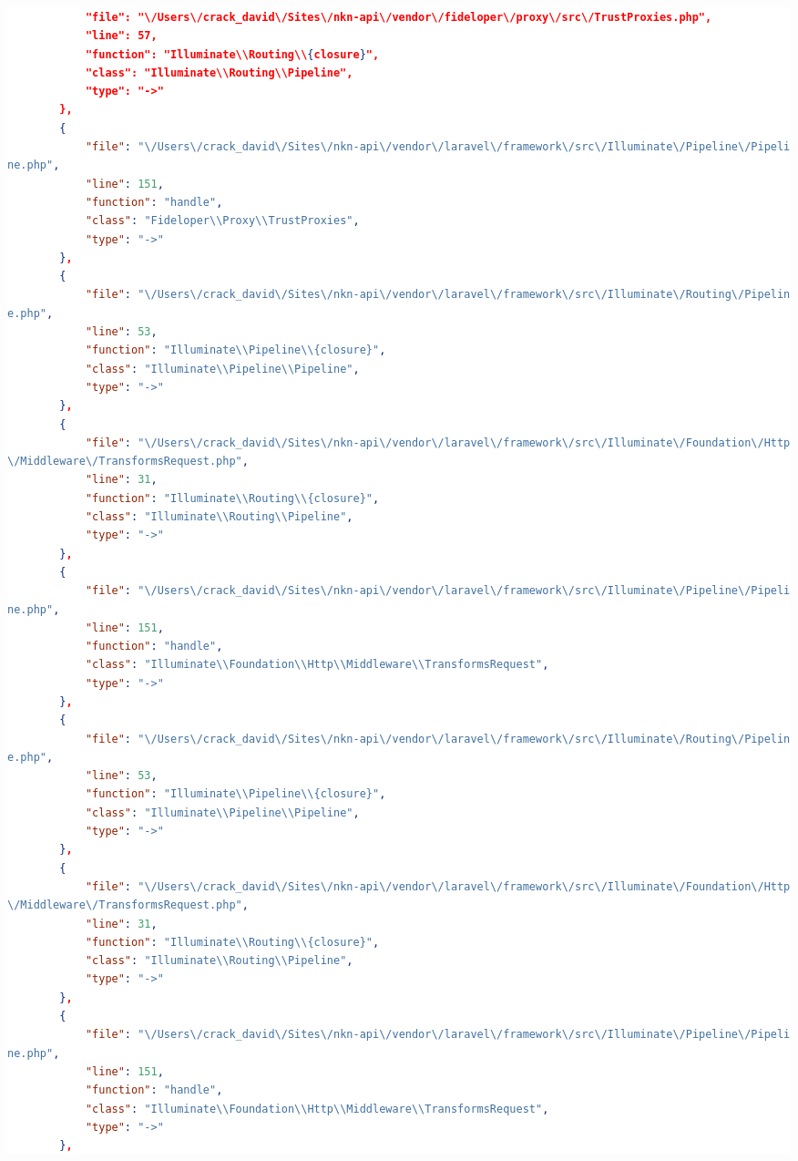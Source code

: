 ```json
            "file": "\/Users\/crack_david\/Sites\/nkn-api\/vendor\/fideloper\/proxy\/src\/TrustProxies.php",
            "line": 57,
            "function": "Illuminate\\Routing\\{closure}",
            "class": "Illuminate\\Routing\\Pipeline",
            "type": "->"
        },
        {
            "file": "\/Users\/crack_david\/Sites\/nkn-api\/vendor\/laravel\/framework\/src\/Illuminate\/Pipeline\/Pipeline.php",
            "line": 151,
            "function": "handle",
            "class": "Fideloper\\Proxy\\TrustProxies",
            "type": "->"
        },
        {
            "file": "\/Users\/crack_david\/Sites\/nkn-api\/vendor\/laravel\/framework\/src\/Illuminate\/Routing\/Pipeline.php",
            "line": 53,
            "function": "Illuminate\\Pipeline\\{closure}",
            "class": "Illuminate\\Pipeline\\Pipeline",
            "type": "->"
        },
        {
            "file": "\/Users\/crack_david\/Sites\/nkn-api\/vendor\/laravel\/framework\/src\/Illuminate\/Foundation\/Http\/Middleware\/TransformsRequest.php",
            "line": 31,
            "function": "Illuminate\\Routing\\{closure}",
            "class": "Illuminate\\Routing\\Pipeline",
            "type": "->"
        },
        {
            "file": "\/Users\/crack_david\/Sites\/nkn-api\/vendor\/laravel\/framework\/src\/Illuminate\/Pipeline\/Pipeline.php",
            "line": 151,
            "function": "handle",
            "class": "Illuminate\\Foundation\\Http\\Middleware\\TransformsRequest",
            "type": "->"
        },
        {
            "file": "\/Users\/crack_david\/Sites\/nkn-api\/vendor\/laravel\/framework\/src\/Illuminate\/Routing\/Pipeline.php",
            "line": 53,
            "function": "Illuminate\\Pipeline\\{closure}",
            "class": "Illuminate\\Pipeline\\Pipeline",
            "type": "->"
        },
        {
            "file": "\/Users\/crack_david\/Sites\/nkn-api\/vendor\/laravel\/framework\/src\/Illuminate\/Foundation\/Http\/Middleware\/TransformsRequest.php",
            "line": 31,
            "function": "Illuminate\\Routing\\{closure}",
            "class": "Illuminate\\Routing\\Pipeline",
            "type": "->"
        },
        {
            "file": "\/Users\/crack_david\/Sites\/nkn-api\/vendor\/laravel\/framework\/src\/Illuminate\/Pipeline\/Pipeline.php",
            "line": 151,
            "function": "handle",
            "class": "Illuminate\\Foundation\\Http\\Middleware\\TransformsRequest",
            "type": "->"
        },
```